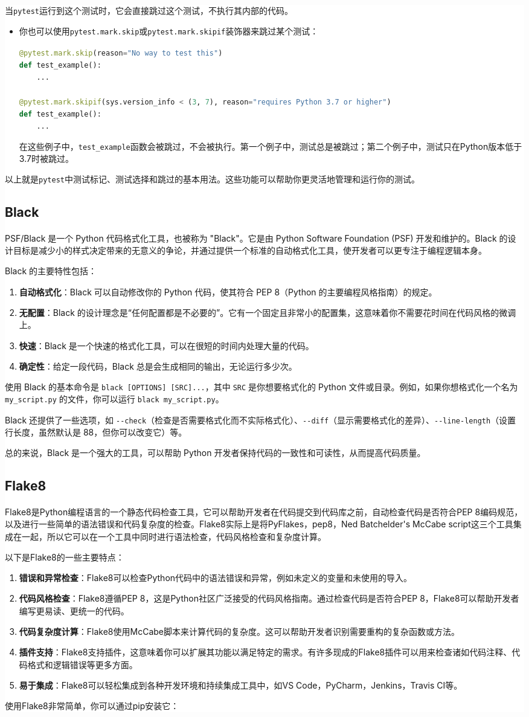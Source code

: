   当`pytest`运行到这个测试时，它会直接跳过这个测试，不执行其内部的代码。

- 你也可以使用`pytest.mark.skip`或`pytest.mark.skipif`装饰器来跳过某个测试：

  ```python
  @pytest.mark.skip(reason="No way to test this")
  def test_example():
      ...

  @pytest.mark.skipif(sys.version_info < (3, 7), reason="requires Python 3.7 or higher")
  def test_example():
      ...
  ```

  在这些例子中，`test_example`函数会被跳过，不会被执行。第一个例子中，测试总是被跳过；第二个例子中，测试只在Python版本低于3.7时被跳过。

以上就是`pytest`中测试标记、测试选择和跳过的基本用法。这些功能可以帮助你更灵活地管理和运行你的测试。

## Black

PSF/Black 是一个 Python 代码格式化工具，也被称为 "Black"。它是由 Python Software Foundation (PSF) 开发和维护的。Black 的设计目标是减少小的样式决定带来的无意义的争论，并通过提供一个标准的自动格式化工具，使开发者可以更专注于编程逻辑本身。

Black 的主要特性包括：

1. **自动格式化**：Black 可以自动修改你的 Python 代码，使其符合 PEP 8（Python 的主要编程风格指南）的规定。

2. **无配置**：Black 的设计理念是“任何配置都是不必要的”。它有一个固定且非常小的配置集，这意味着你不需要花时间在代码风格的微调上。

3. **快速**：Black 是一个快速的格式化工具，可以在很短的时间内处理大量的代码。

4. **确定性**：给定一段代码，Black 总是会生成相同的输出，无论运行多少次。

使用 Black 的基本命令是 `black [OPTIONS] [SRC]...`，其中 `SRC` 是你想要格式化的 Python 文件或目录。例如，如果你想格式化一个名为 `my_script.py` 的文件，你可以运行 `black my_script.py`。

Black 还提供了一些选项，如 `--check`（检查是否需要格式化而不实际格式化）、`--diff`（显示需要格式化的差异）、`--line-length`（设置行长度，虽然默认是 88，但你可以改变它）等。

总的来说，Black 是一个强大的工具，可以帮助 Python 开发者保持代码的一致性和可读性，从而提高代码质量。

## Flake8

Flake8是Python编程语言的一个静态代码检查工具，它可以帮助开发者在代码提交到代码库之前，自动检查代码是否符合PEP 8编码规范，以及进行一些简单的语法错误和代码复杂度的检查。Flake8实际上是将PyFlakes，pep8，Ned Batchelder's McCabe script这三个工具集成在一起，所以它可以在一个工具中同时进行语法检查，代码风格检查和复杂度计算。

以下是Flake8的一些主要特点：

1. **错误和异常检查**：Flake8可以检查Python代码中的语法错误和异常，例如未定义的变量和未使用的导入。

2. **代码风格检查**：Flake8遵循PEP 8，这是Python社区广泛接受的代码风格指南。通过检查代码是否符合PEP 8，Flake8可以帮助开发者编写更易读、更统一的代码。

3. **代码复杂度计算**：Flake8使用McCabe脚本来计算代码的复杂度。这可以帮助开发者识别需要重构的复杂函数或方法。

4. **插件支持**：Flake8支持插件，这意味着你可以扩展其功能以满足特定的需求。有许多现成的Flake8插件可以用来检查诸如代码注释、代码格式和逻辑错误等更多方面。

5. **易于集成**：Flake8可以轻松集成到各种开发环境和持续集成工具中，如VS Code，PyCharm，Jenkins，Travis CI等。

使用Flake8非常简单，你可以通过pip安装它：
